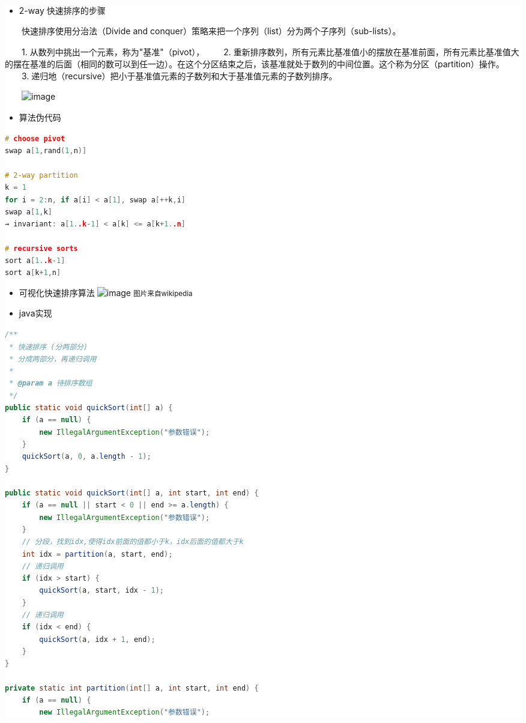 * 2-way 快速排序的步骤

&emsp;&emsp;快速排序使用分治法（Divide and conquer）策略来把一个序列（list）分为两个子序列（sub-lists）。

&emsp;&emsp;1. 从数列中挑出一个元素，称为"基准"（pivot），
&emsp;&emsp;2. 重新排序数列，所有元素比基准值小的摆放在基准前面，所有元素比基准值大的摆在基准的后面（相同的数可以到任一边）。在这个分区结束之后，该基准就处于数列的中间位置。这个称为分区（partition）操作。
&emsp;&emsp;3. 递归地（recursive）把小于基准值元素的子数列和大于基准值元素的子数列排序。
      
&emsp;&emsp;![image](http://ww3.sinaimg.cn/mw690/7c2c72d3gw1f4xgrozyptj20m80ci0tw.jpg)

* 算法伪代码

``` c
# choose pivot
swap a[1,rand(1,n)]

# 2-way partition
k = 1
for i = 2:n, if a[i] < a[1], swap a[++k,i]
swap a[1,k]
→ invariant: a[1..k-1] < a[k] <= a[k+1..n]

# recursive sorts
sort a[1..k-1]
sort a[k+1,n]
```

* 可视化快速排序算法
![image](https://upload.wikimedia.org/wikipedia/commons/6/6a/Sorting_quicksort_anim.gif)
<small>图片来自wikipedia</small>

* java实现

``` java
/**
 * 快速排序 (分两部分)
 * 分成两部分，再递归调用
 * 
 * @param a 待排序数组
 */
public static void quickSort(int[] a) {
	if (a == null) {
		new IllegalArgumentException("参数错误");
	}
	quickSort(a, 0, a.length - 1);
}

public static void quickSort(int[] a, int start, int end) {
	if (a == null || start < 0 || end >= a.length) {
		new IllegalArgumentException("参数错误");
	}
	// 分段，找到idx,使得idx前面的值都小于k，idx后面的值都大于k
	int idx = partition(a, start, end);
	// 递归调用
	if (idx > start) {
		quickSort(a, start, idx - 1);
	}
	// 递归调用
	if (idx < end) {
		quickSort(a, idx + 1, end);
	}
}

private static int partition(int[] a, int start, int end) {
	if (a == null) {
		new IllegalArgumentException("参数错误");
```